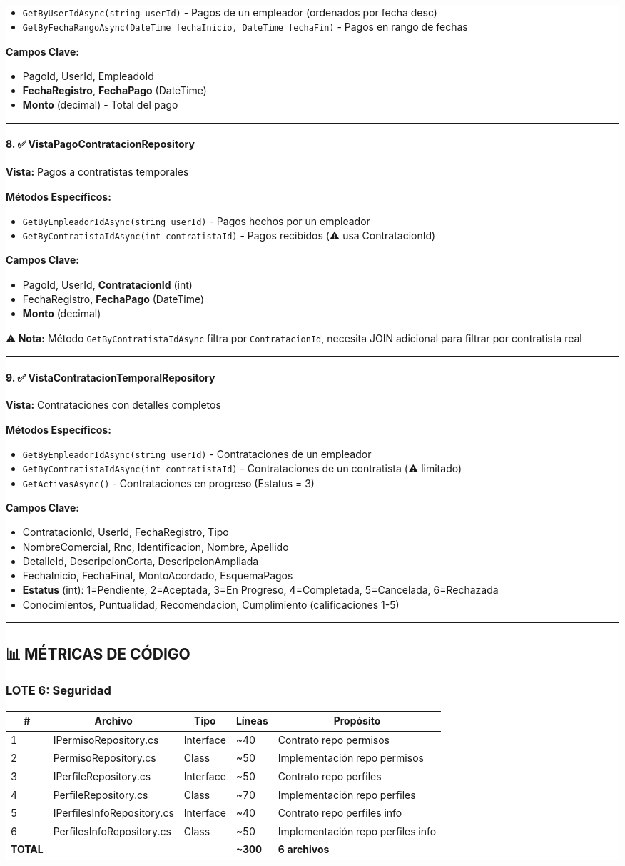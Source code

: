 - `GetByUserIdAsync(string userId)` - Pagos de un empleador (ordenados por fecha desc)
- `GetByFechaRangoAsync(DateTime fechaInicio, DateTime fechaFin)` - Pagos en rango de fechas

**Campos Clave:**

- PagoId, UserId, EmpleadoId
- **FechaRegistro**, **FechaPago** (DateTime)
- **Monto** (decimal) - Total del pago

---

#### 8. ✅ VistaPagoContratacionRepository

**Vista:** Pagos a contratistas temporales

**Métodos Específicos:**

- `GetByEmpleadorIdAsync(string userId)` - Pagos hechos por un empleador
- `GetByContratistaIdAsync(int contratistaId)` - Pagos recibidos (⚠️ usa ContratacionId)

**Campos Clave:**

- PagoId, UserId, **ContratacionId** (int)
- FechaRegistro, **FechaPago** (DateTime)
- **Monto** (decimal)

**⚠️ Nota:** Método `GetByContratistaIdAsync` filtra por `ContratacionId`, necesita JOIN adicional para filtrar por contratista real

---

#### 9. ✅ VistaContratacionTemporalRepository

**Vista:** Contrataciones con detalles completos

**Métodos Específicos:**

- `GetByEmpleadorIdAsync(string userId)` - Contrataciones de un empleador
- `GetByContratistaIdAsync(int contratistaId)` - Contrataciones de un contratista (⚠️ limitado)
- `GetActivasAsync()` - Contrataciones en progreso (Estatus = 3)

**Campos Clave:**

- ContratacionId, UserId, FechaRegistro, Tipo
- NombreComercial, Rnc, Identificacion, Nombre, Apellido
- DetalleId, DescripcionCorta, DescripcionAmpliada
- FechaInicio, FechaFinal, MontoAcordado, EsquemaPagos
- **Estatus** (int): 1=Pendiente, 2=Aceptada, 3=En Progreso, 4=Completada, 5=Cancelada, 6=Rechazada
- Conocimientos, Puntualidad, Recomendacion, Cumplimiento (calificaciones 1-5)

---

## 📊 MÉTRICAS DE CÓDIGO

### LOTE 6: Seguridad

| # | Archivo | Tipo | Líneas | Propósito |
|---|---------|------|--------|-----------|
| 1 | IPermisoRepository.cs | Interface | ~40 | Contrato repo permisos |
| 2 | PermisoRepository.cs | Class | ~50 | Implementación repo permisos |
| 3 | IPerfileRepository.cs | Interface | ~50 | Contrato repo perfiles |
| 4 | PerfileRepository.cs | Class | ~70 | Implementación repo perfiles |
| 5 | IPerfilesInfoRepository.cs | Interface | ~40 | Contrato repo perfiles info |
| 6 | PerfilesInfoRepository.cs | Class | ~50 | Implementación repo perfiles info |
| **TOTAL** | | | **~300** | **6 archivos** |